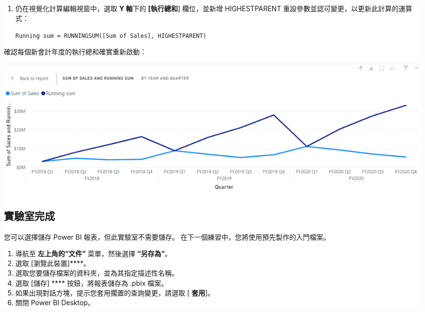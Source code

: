 1. 仍在視覺化計算編輯視窗中，選取 **Y 軸**下的 **[執行總和**] 欄位，並新增 HIGHESTPARENT 重設參數並認可變更，以更新此計算的運算式：

    ```DAX
   Running sum = RUNNINGSUM([Sum of Sales], HIGHESTPARENT)
    ```

確認每個新會計年度的執行總和確實重新啟動：

   ![圖片 10](Linked_image_Files/07-create-visual-calculations_image10.png)

## 實驗室完成

您可以選擇儲存 Power BI 報表，但此實驗室不需要儲存。 在下一個練習中，您將使用預先製作的入門檔案。

1. 導航至 **左上角的“文件”** 菜單，然後選擇 **“另存為”**。 
1. 選取 [瀏覽此裝置]****。
1. 選取您要儲存檔案的資料夾，並為其指定描述性名稱。 
1. 選取 [儲存] **** 按鈕，將報表儲存為 .pbix 檔案。 
1. 如果出現對話方塊，提示您套用擱置的查詢變更，請選取 [ **套用**]。
1. 關閉 Power BI Desktop。